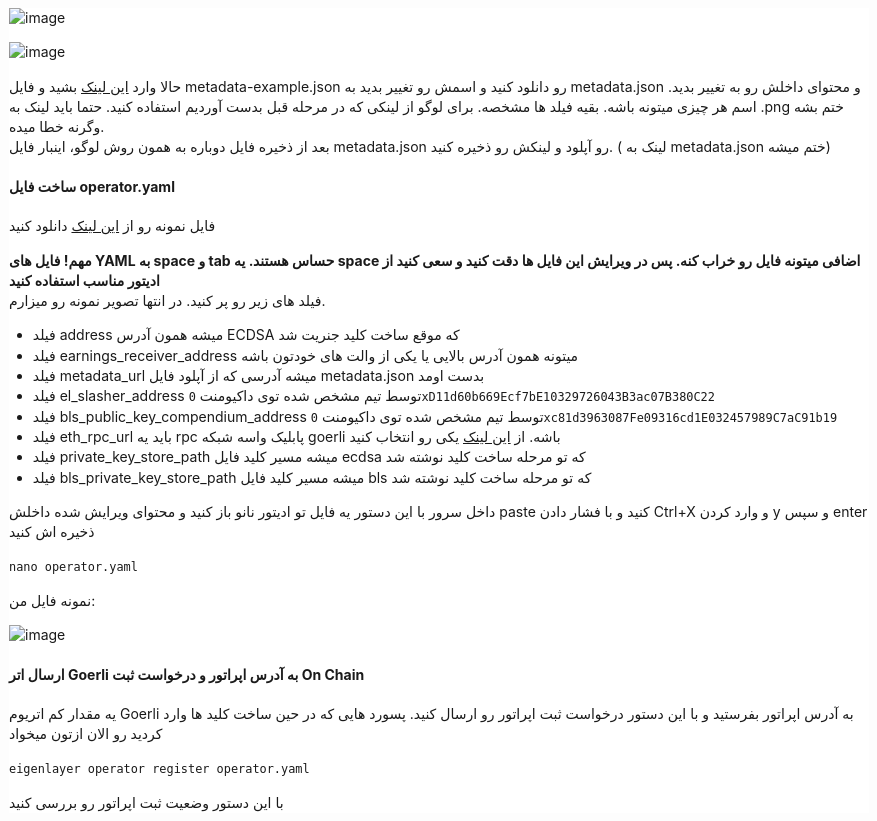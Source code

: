 

![image](https://github.com/0x4r45h/EigenLayer-node/assets/19164358/e1843830-11df-4320-aa17-faa6352036a1)

![image](https://github.com/0x4r45h/EigenLayer-node/assets/19164358/246c69b9-6db5-4e79-9478-c6c52d64f9ca)


حالا وارد [این لینک](https://github.com/Layr-Labs/eigenlayer-cli/blob/master/pkg/operator/config/metadata-example.json) بشید و فایل metadata-example.json رو دانلود کنید و اسمش رو تغییر بدید به metadata.json و محتوای داخلش رو به تغییر بدید. اسم هر چیزی میتونه باشه. بقیه فیلد ها مشخصه. برای لوگو از لینکی که در مرحله قبل بدست آوردیم استفاده کنید. حتما باید لینک به .png ختم بشه وگرنه خطا میده.      
بعد از ذخیره فایل دوباره به همون روش لوگو، اینبار فایل metadata.json رو آپلود و لینکش رو ذخیره کنید. ( لینک به metadata.json ختم میشه)   


#### ساخت فایل operator.yaml

فایل نمونه رو از [این لینک](https://github.com/Layr-Labs/eigenlayer-cli/blob/master/pkg/operator/config/operator-config-example.yaml) دانلود کنید


**مهم! فایل های YAML به space و tab حساس هستند. یه space اضافی میتونه فایل رو خراب کنه. پس در ویرایش این فایل ها دقت کنید و سعی کنید از ادیتور مناسب استفاده کنید**   
فیلد های زیر رو پر کنید. در انتها تصویر نمونه رو میزارم.   

- فیلد address میشه همون آدرس ECDSA که موقع ساخت کلید جنریت شد
- فیلد earnings_receiver_address میتونه همون آدرس بالایی یا یکی از والت های خودتون باشه
- فیلد metadata_url میشه آدرسی که از آپلود فایل metadata.json بدست اومد
- فیلد el_slasher_address توسط تیم مشخص شده توی داکیومنت `0xD11d60b669Ecf7bE10329726043B3ac07B380C22`
- فیلد bls_public_key_compendium_address توسط تیم مشخص شده توی داکیومنت `0xc81d3963087Fe09316cd1E032457989C7aC91b19`
- فیلد eth_rpc_url باید یه rpc پابلیک واسه شبکه goerli باشه. از [این لینک](https://chainlist.org/chain/5) یکی رو انتخاب کنید
- فیلد private_key_store_path میشه مسیر کلید فایل ecdsa که تو مرحله ساخت کلید نوشته شد
- فیلد bls_private_key_store_path میشه مسیر کلید فایل bls که تو مرحله ساخت کلید نوشته شد

 داخل سرور با این دستور یه فایل تو ادیتور نانو باز کنید و محتوای ویرایش شده داخلش paste کنید و با فشار دادن Ctrl+X و وارد کردن y و سپس enter ذخیره اش کنید
```shell
nano operator.yaml
```
نمونه فایل من:   

![image](https://github.com/0x4r45h/EigenLayer-node/assets/19164358/3d74fea3-7ef7-41bd-a24d-37683dc924f3)


#### ارسال اتر Goerli به آدرس اپراتور و درخواست ثبت On Chain

یه مقدار کم اتریوم Goerli به آدرس اپراتور بفرستید و با این دستور درخواست ثبت اپراتور رو ارسال کنید. پسورد هایی که در حین ساخت کلید ها وارد کردید رو الان ازتون میخواد   

```shell
eigenlayer operator register operator.yaml
```
با این دستور وضعیت ثبت اپراتور رو بررسی کنید   
